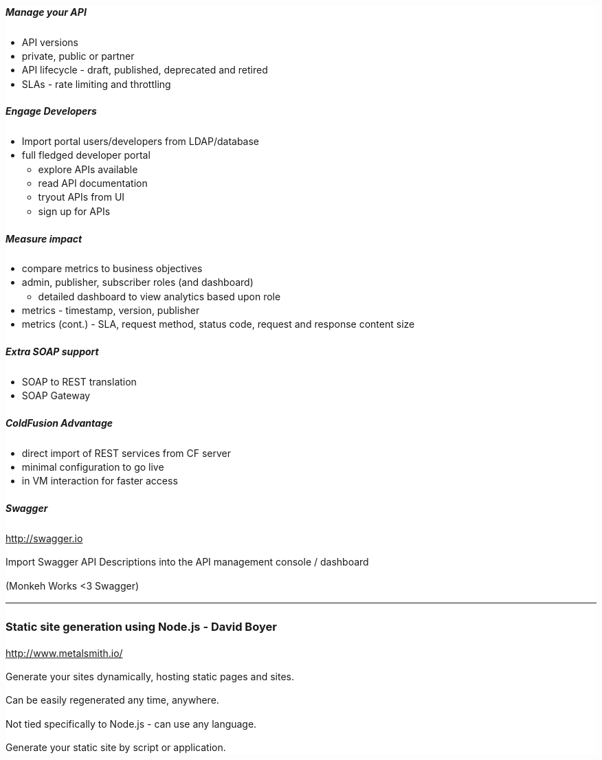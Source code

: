 ##### Manage your API

* API versions
* private, public or partner
* API lifecycle - draft, published, deprecated and retired
* SLAs - rate limiting and throttling

##### Engage Developers

* Import portal users/developers from LDAP/database
* full fledged developer portal
  * explore APIs available
  * read API documentation
  * tryout APIs from UI
  * sign up for APIs

##### Measure impact

* compare metrics to business objectives
* admin, publisher, subscriber roles (and dashboard)
  * detailed dashboard to view analytics based upon role
* metrics - timestamp, version, publisher
* metrics (cont.) - SLA, request method, status code, request and response content size

##### Extra SOAP support

* SOAP to REST translation
* SOAP Gateway

##### ColdFusion Advantage

* direct import of REST services from CF server
* minimal configuration to go live
* in VM interaction for faster access

##### Swagger

http://swagger.io

Import Swagger API Descriptions into the API management console / dashboard

(Monkeh Works <3 Swagger)


---

### Static site generation using Node.js - David Boyer

http://www.metalsmith.io/

Generate your sites dynamically, hosting static pages and sites.

Can be easily regenerated any time, anywhere.

Not tied specifically to Node.js - can use any language.

Generate your static site by script or application.
